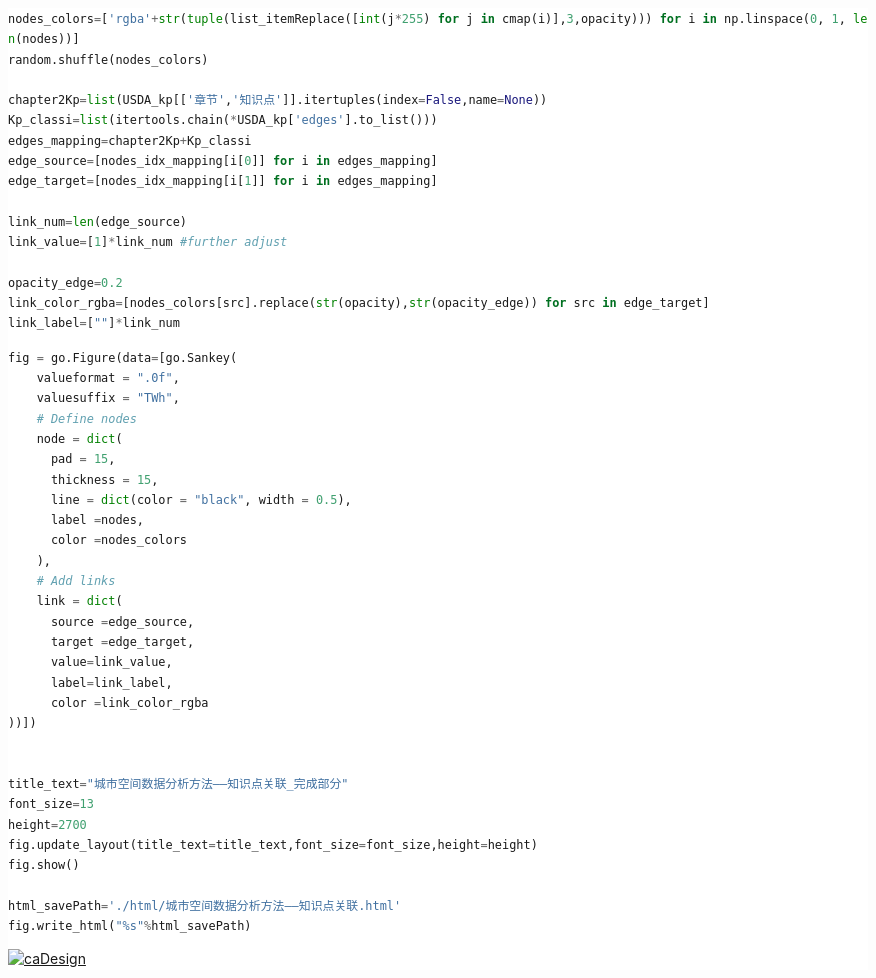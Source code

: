 ```python
nodes_colors=['rgba'+str(tuple(list_itemReplace([int(j*255) for j in cmap(i)],3,opacity))) for i in np.linspace(0, 1, len(nodes))]
random.shuffle(nodes_colors)

chapter2Kp=list(USDA_kp[['章节','知识点']].itertuples(index=False,name=None))
Kp_classi=list(itertools.chain(*USDA_kp['edges'].to_list()))
edges_mapping=chapter2Kp+Kp_classi
edge_source=[nodes_idx_mapping[i[0]] for i in edges_mapping]
edge_target=[nodes_idx_mapping[i[1]] for i in edges_mapping]

link_num=len(edge_source)
link_value=[1]*link_num #further adjust

opacity_edge=0.2
link_color_rgba=[nodes_colors[src].replace(str(opacity),str(opacity_edge)) for src in edge_target]
link_label=[""]*link_num
```

```python
fig = go.Figure(data=[go.Sankey(
    valueformat = ".0f",
    valuesuffix = "TWh",
    # Define nodes
    node = dict(
      pad = 15,
      thickness = 15,
      line = dict(color = "black", width = 0.5),
      label =nodes,
      color =nodes_colors
    ),
    # Add links
    link = dict(
      source =edge_source,
      target =edge_target,
      value=link_value,
      label=link_label,
      color =link_color_rgba
))])


title_text="城市空间数据分析方法——知识点关联_完成部分"
font_size=13
height=2700
fig.update_layout(title_text=title_text,font_size=font_size,height=height)
fig.show()

html_savePath='./html/城市空间数据分析方法——知识点关联.html'
fig.write_html("%s"%html_savePath)

```

<a href=""><img src="./imgs_pyd/046.png" height='auto' width='auto' title="caDesign"></a> 
